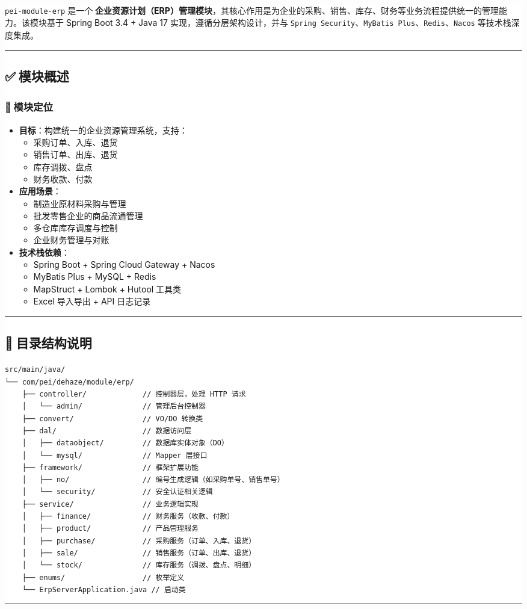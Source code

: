 `pei-module-erp` 是一个 **企业资源计划（ERP）管理模块**，其核心作用是为企业的采购、销售、库存、财务等业务流程提供统一的管理能力。该模块基于 Spring Boot 3.4 + Java 17 实现，遵循分层架构设计，并与 `Spring Security`、`MyBatis Plus`、`Redis`、`Nacos` 等技术栈深度集成。

---

## ✅ 模块概述

### 🎯 模块定位
- **目标**：构建统一的企业资源管理系统，支持：
    - 采购订单、入库、退货
    - 销售订单、出库、退货
    - 库存调拨、盘点
    - 财务收款、付款
- **应用场景**：
    - 制造业原材料采购与管理
    - 批发零售企业的商品流通管理
    - 多仓库库存调度与控制
    - 企业财务管理与对账
- **技术栈依赖**：
    - Spring Boot + Spring Cloud Gateway + Nacos
    - MyBatis Plus + MySQL + Redis
    - MapStruct + Lombok + Hutool 工具类
    - Excel 导入导出 + API 日志记录

---

## 📁 目录结构说明

```
src/main/java/
└── com/pei/dehaze/module/erp/
    ├── controller/             // 控制器层，处理 HTTP 请求
    │   └── admin/              // 管理后台控制器
    ├── convert/                // VO/DO 转换类
    ├── dal/                    // 数据访问层
    │   ├── dataobject/         // 数据库实体对象（DO）
    │   └── mysql/              // Mapper 层接口
    ├── framework/              // 框架扩展功能
    │   ├── no/                 // 编号生成逻辑（如采购单号、销售单号）
    │   └── security/           // 安全认证相关逻辑
    ├── service/                // 业务逻辑实现
    │   ├── finance/            // 财务服务（收款、付款）
    │   ├── product/            // 产品管理服务
    │   ├── purchase/           // 采购服务（订单、入库、退货）
    │   ├── sale/               // 销售服务（订单、出库、退货）
    │   └── stock/              // 库存服务（调拨、盘点、明细）
    ├── enums/                  // 枚举定义
    └── ErpServerApplication.java // 启动类
```


---
